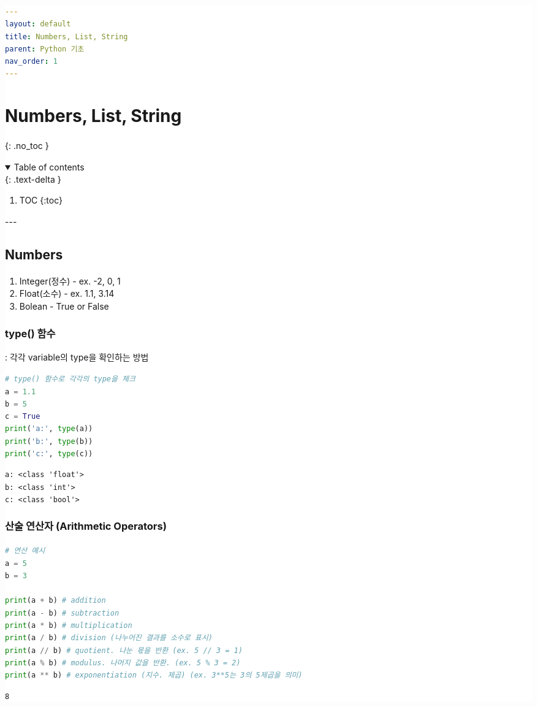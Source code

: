 ```yaml
---
layout: default
title: Numbers, List, String
parent: Python 기초
nav_order: 1
---
```


# Numbers, List, String
{: .no_toc }
<br/>

<details open markdown="block">
  <summary>
    Table of contents
  </summary>
  {: .text-delta }


1. TOC
{:toc}
</details>
---

## Numbers
1. Integer(정수) - ex. -2, 0, 1
1. Float(소수) - ex. 1.1, 3.14
1. Bolean - True or False

### type() 함수
: 각각 variable의 type을 확인하는 방법
```python
# type() 함수로 각각의 type을 체크
a = 1.1
b = 5
c = True
print('a:', type(a))
print('b:', type(b))
print('c:', type(c))  
```
```
a: <class 'float'>
b: <class 'int'>
c: <class 'bool'>
```

### 산술 연산자 (Arithmetic Operators)

```python
# 연산 예시
a = 5 
b = 3

print(a + b) # addition
print(a - b) # subtraction
print(a * b) # multiplication
print(a / b) # division (나누어진 결과를 소수로 표시)
print(a // b) # quotient. 나눈 몫을 반환 (ex. 5 // 3 = 1)
print(a % b) # modulus. 나머지 값을 반환. (ex. 5 % 3 = 2)
print(a ** b) # exponentiation (지수. 제곱) (ex. 3**5는 3의 5제곱을 의미)
```
```
8
```
